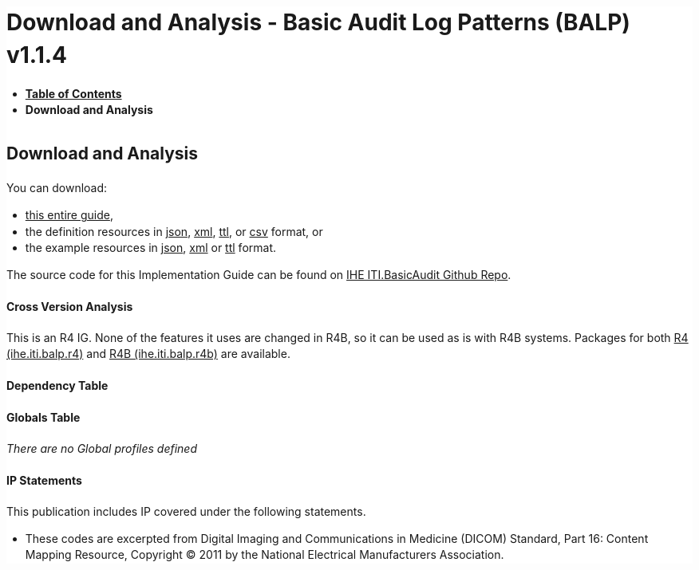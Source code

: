 # Download and Analysis - Basic Audit Log Patterns (BALP) v1.1.4

* [**Table of Contents**](toc.md)
* **Download and Analysis**

## Download and Analysis

You can download:

* [this entire guide](full-ig.zip),
* the definition resources in [json](definitions.json.zip), [xml](definitions.xml.zip), [ttl](definitions.ttl.zip), or [csv](csvs.zip) format, or
* the example resources in [json](examples.json.zip), [xml](examples.xml.zip) or [ttl](examples.ttl.zip) format.

The source code for this Implementation Guide can be found on [IHE ITI.BasicAudit Github Repo](https://github.com/IHE/ITI.BasicAudit).

#### Cross Version Analysis

This is an R4 IG. None of the features it uses are changed in R4B, so it can be used as is with R4B systems. Packages for both [R4 (ihe.iti.balp.r4)](package.r4.tgz) and [R4B (ihe.iti.balp.r4b)](package.r4b.tgz) are available.

#### Dependency Table



#### Globals Table

*There are no Global profiles defined*

#### IP Statements

This publication includes IP covered under the following statements.

* These codes are excerpted from Digital Imaging and Communications in Medicine (DICOM) Standard, Part 16: Content Mapping Resource, Copyright © 2011 by the National Electrical Manufacturers Association.
